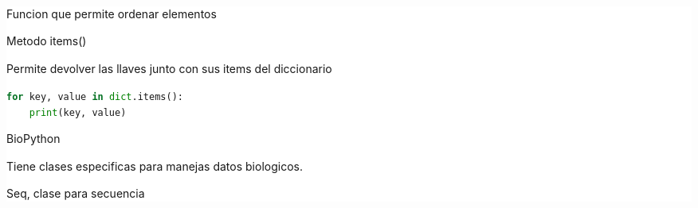Funcion que permite ordenar elementos



Metodo items()

Permite devolver las llaves junto con sus items del diccionario



```python
for key, value in dict.items():
    print(key, value)
```



BioPython

Tiene clases especificas para manejas datos biologicos.

Seq, clase para secuencia




